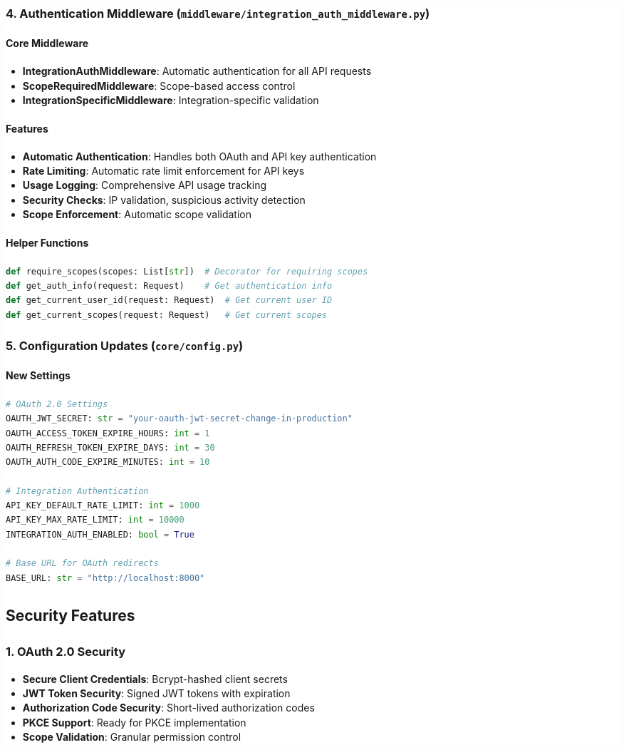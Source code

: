 ### 4. Authentication Middleware (`middleware/integration_auth_middleware.py`)

#### Core Middleware
- **IntegrationAuthMiddleware**: Automatic authentication for all API requests
- **ScopeRequiredMiddleware**: Scope-based access control
- **IntegrationSpecificMiddleware**: Integration-specific validation

#### Features
- **Automatic Authentication**: Handles both OAuth and API key authentication
- **Rate Limiting**: Automatic rate limit enforcement for API keys
- **Usage Logging**: Comprehensive API usage tracking
- **Security Checks**: IP validation, suspicious activity detection
- **Scope Enforcement**: Automatic scope validation

#### Helper Functions
```python
def require_scopes(scopes: List[str])  # Decorator for requiring scopes
def get_auth_info(request: Request)    # Get authentication info
def get_current_user_id(request: Request)  # Get current user ID
def get_current_scopes(request: Request)   # Get current scopes
```

### 5. Configuration Updates (`core/config.py`)

#### New Settings
```python
# OAuth 2.0 Settings
OAUTH_JWT_SECRET: str = "your-oauth-jwt-secret-change-in-production"
OAUTH_ACCESS_TOKEN_EXPIRE_HOURS: int = 1
OAUTH_REFRESH_TOKEN_EXPIRE_DAYS: int = 30
OAUTH_AUTH_CODE_EXPIRE_MINUTES: int = 10

# Integration Authentication
API_KEY_DEFAULT_RATE_LIMIT: int = 1000
API_KEY_MAX_RATE_LIMIT: int = 10000
INTEGRATION_AUTH_ENABLED: bool = True

# Base URL for OAuth redirects
BASE_URL: str = "http://localhost:8000"
```

## Security Features

### 1. OAuth 2.0 Security
- **Secure Client Credentials**: Bcrypt-hashed client secrets
- **JWT Token Security**: Signed JWT tokens with expiration
- **Authorization Code Security**: Short-lived authorization codes
- **PKCE Support**: Ready for PKCE implementation
- **Scope Validation**: Granular permission control
